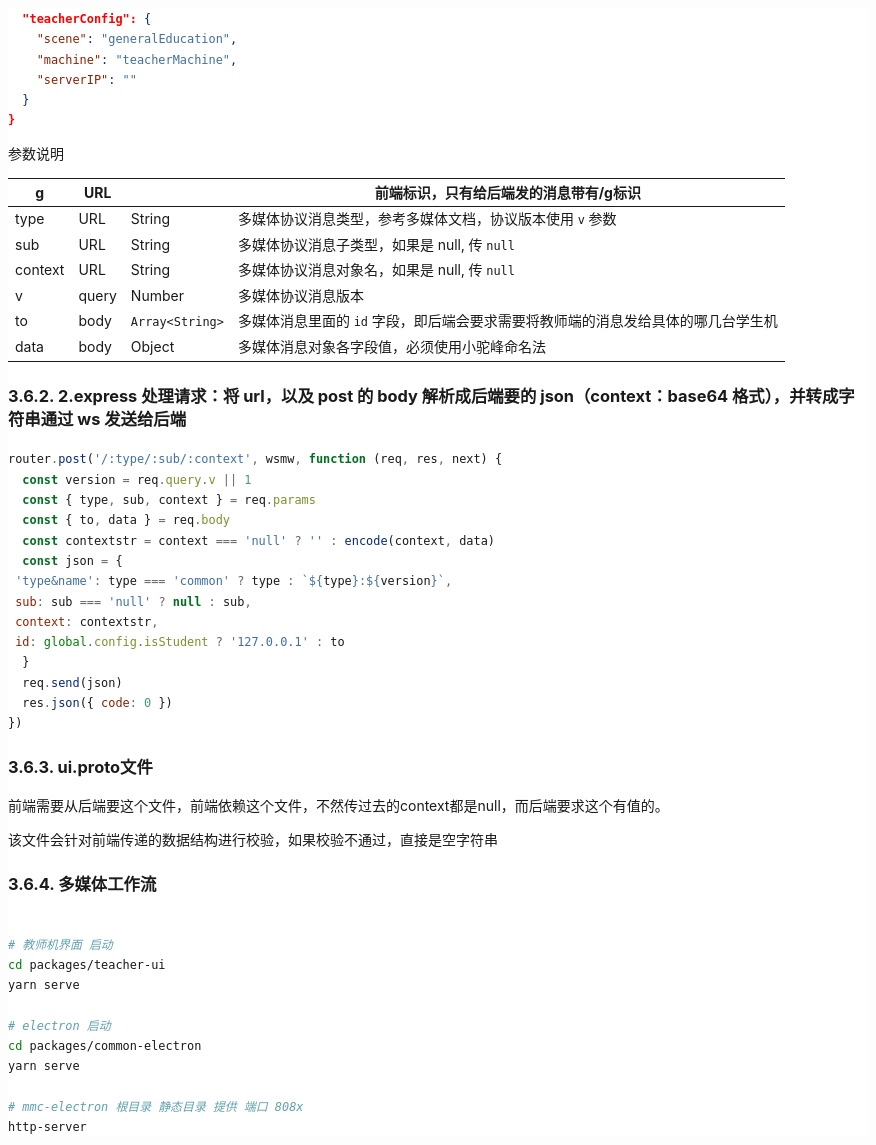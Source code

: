 ```json
  "teacherConfig": {
    "scene": "generalEducation",
    "machine": "teacherMachine",
    "serverIP": ""
  }
}

```

参数说明

| g       | URL   |                 | 前端标识，只有给后端发的消息带有/g标识                        |
|---------|-------|-----------------|---------------------------------------------|
| type    | URL   | String          | 多媒体协议消息类型，参考多媒体文档，协议版本使用 `v` 参数             |
| sub     | URL   | String          | 多媒体协议消息子类型，如果是 null, 传 `null`               |
| context | URL   | String          | 多媒体协议消息对象名，如果是 null, 传 `null`               |
| v       | query | Number          | 多媒体协议消息版本                                   |
| to      | body  | `Array<String>` | 多媒体消息里面的 `id` 字段，即后端会要求需要将教师端的消息发给具体的哪几台学生机 |
| data    | body  | Object          | 多媒体消息对象各字段值，必须使用小驼峰命名法                      |

### 3.6.2. 2.express 处理请求：将 url，以及 post 的 body 解析成后端要的 json（context：base64 格式），并转成字符串通过 ws 发送给后端

```js
router.post('/:type/:sub/:context', wsmw, function (req, res, next) {
  const version = req.query.v || 1
  const { type, sub, context } = req.params
  const { to, data } = req.body
  const contextstr = context === 'null' ? '' : encode(context, data)
  const json = {
 'type&name': type === 'common' ? type : `${type}:${version}`,
 sub: sub === 'null' ? null : sub,
 context: contextstr,
 id: global.config.isStudent ? '127.0.0.1' : to
  }
  req.send(json)
  res.json({ code: 0 })
})
```

### 3.6.3. ui.proto文件

前端需要从后端要这个文件，前端依赖这个文件，不然传过去的context都是null，而后端要求这个有值的。

该文件会针对前端传递的数据结构进行校验，如果校验不通过，直接是空字符串

### 3.6.4. 多媒体工作流

```bash

# 教师机界面 启动
cd packages/teacher-ui
yarn serve

# electron 启动
cd packages/common-electron
yarn serve

# mmc-electron 根目录 静态目录 提供 端口 808x
http-server

```